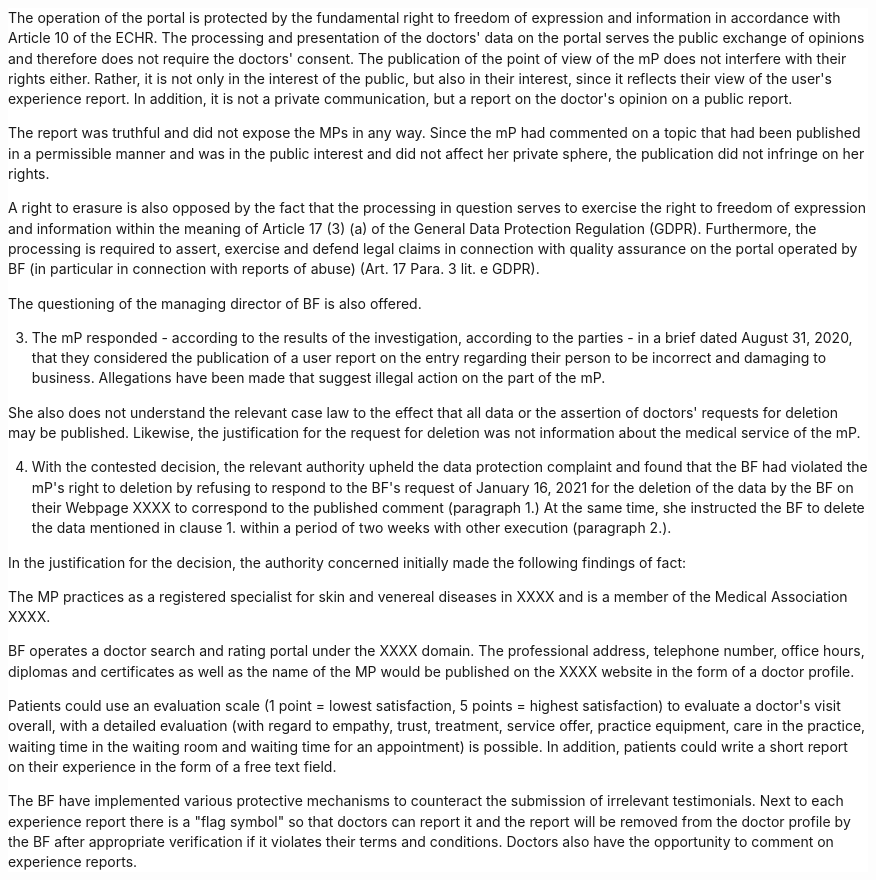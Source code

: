The operation of the portal is protected by the fundamental right to freedom of expression and information in accordance with Article 10 of the ECHR. The processing and presentation of the doctors' data on the portal serves the public exchange of opinions and therefore does not require the doctors' consent. The publication of the point of view of the mP does not interfere with their rights either. Rather, it is not only in the interest of the public, but also in their interest, since it reflects their view of the user's experience report. In addition, it is not a private communication, but a report on the doctor's opinion on a public report.

The report was truthful and did not expose the MPs in any way. Since the mP had commented on a topic that had been published in a permissible manner and was in the public interest and did not affect her private sphere, the publication did not infringe on her rights.

A right to erasure is also opposed by the fact that the processing in question serves to exercise the right to freedom of expression and information within the meaning of Article 17 (3) (a) of the General Data Protection Regulation (GDPR). Furthermore, the processing is required to assert, exercise and defend legal claims in connection with quality assurance on the portal operated by BF (in particular in connection with reports of abuse) (Art. 17 Para. 3 lit. e GDPR).

The questioning of the managing director of BF is also offered.

3. The mP responded - according to the results of the investigation, according to the parties - in a brief dated August 31, 2020, that they considered the publication of a user report on the entry regarding their person to be incorrect and damaging to business. Allegations have been made that suggest illegal action on the part of the mP.

She also does not understand the relevant case law to the effect that all data or the assertion of doctors' requests for deletion may be published. Likewise, the justification for the request for deletion was not information about the medical service of the mP.

4. With the contested decision, the relevant authority upheld the data protection complaint and found that the BF had violated the mP's right to deletion by refusing to respond to the BF's request of January 16, 2021 for the deletion of the data by the BF on their Webpage XXXX to correspond to the published comment (paragraph 1.) At the same time, she instructed the BF to delete the data mentioned in clause 1. within a period of two weeks with other execution (paragraph 2.).

In the justification for the decision, the authority concerned initially made the following findings of fact:

The MP practices as a registered specialist for skin and venereal diseases in XXXX and is a member of the Medical Association XXXX.

BF operates a doctor search and rating portal under the XXXX domain. The professional address, telephone number, office hours, diplomas and certificates as well as the name of the MP would be published on the XXXX website in the form of a doctor profile.

Patients could use an evaluation scale (1 point = lowest satisfaction, 5 points = highest satisfaction) to evaluate a doctor's visit overall, with a detailed evaluation (with regard to empathy, trust, treatment, service offer, practice equipment, care in the practice, waiting time in the waiting room and waiting time for an appointment) is possible. In addition, patients could write a short report on their experience in the form of a free text field.

The BF have implemented various protective mechanisms to counteract the submission of irrelevant testimonials. Next to each experience report there is a "flag symbol" so that doctors can report it and the report will be removed from the doctor profile by the BF after appropriate verification if it violates their terms and conditions. Doctors also have the opportunity to comment on experience reports.
